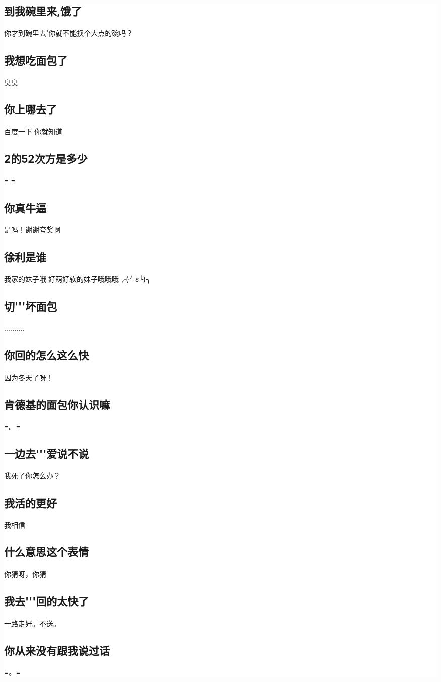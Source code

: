 ## 到我碗里来,饿了
你才到碗里去'你就不能换个大点的碗吗？

## 我想吃面包了
臭臭

## 你上哪去了
百度一下   你就知道

## 2的52次方是多少
= =

## 你真牛逼
是吗！谢谢夸奖啊

## 徐利是谁
我家的妹子哦 好萌好软的妹子哦哦哦╭(╯ε╰)╮

## 切'''坏面包
..........

## 你回的怎么这么快
因为冬天了呀！

## 肯德基的面包你认识嘛
=。=

## 一边去'''爱说不说
我死了你怎么办？

## 我活的更好
我相信

## 什么意思这个表情
你猜呀，你猜

## 我去'''回的太快了
一路走好。不送。

## 你从来没有跟我说过话
=。=
